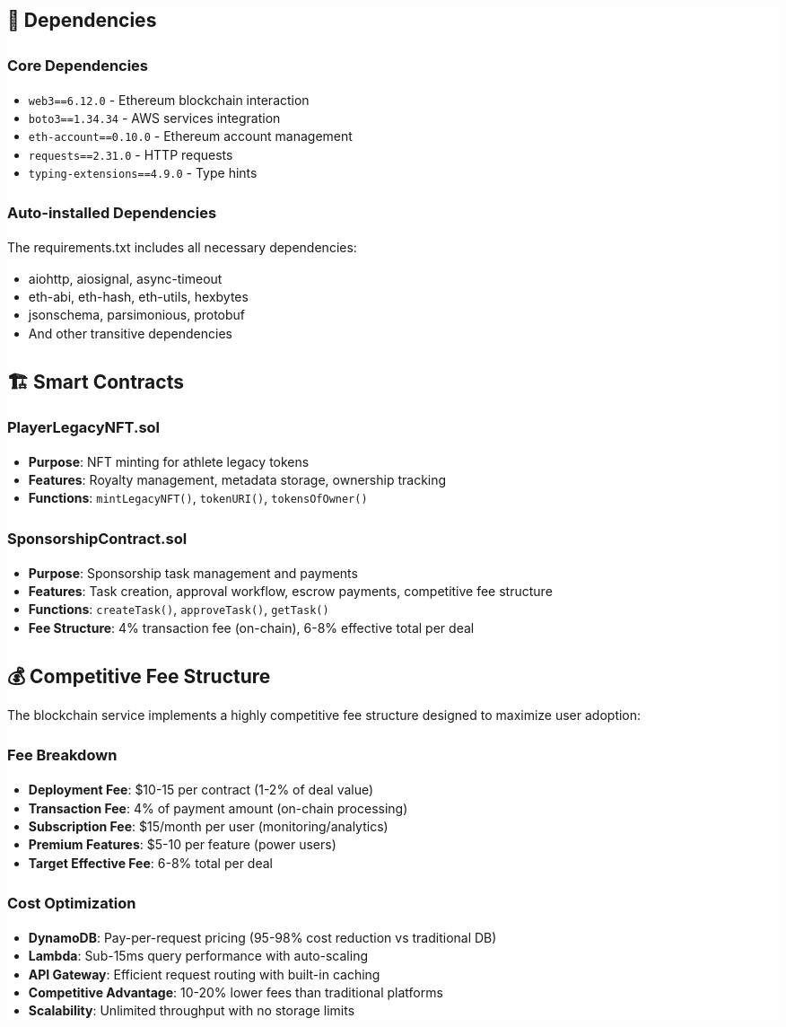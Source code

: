 ## 🔧 Dependencies

### Core Dependencies
- `web3==6.12.0` - Ethereum blockchain interaction
- `boto3==1.34.34` - AWS services integration  
- `eth-account==0.10.0` - Ethereum account management
- `requests==2.31.0` - HTTP requests
- `typing-extensions==4.9.0` - Type hints

### Auto-installed Dependencies
The requirements.txt includes all necessary dependencies:
- aiohttp, aiosignal, async-timeout
- eth-abi, eth-hash, eth-utils, hexbytes
- jsonschema, parsimonious, protobuf
- And other transitive dependencies

## 🏗️ Smart Contracts

### PlayerLegacyNFT.sol
- **Purpose**: NFT minting for athlete legacy tokens
- **Features**: Royalty management, metadata storage, ownership tracking
- **Functions**: `mintLegacyNFT()`, `tokenURI()`, `tokensOfOwner()`

### SponsorshipContract.sol  
- **Purpose**: Sponsorship task management and payments
- **Features**: Task creation, approval workflow, escrow payments, competitive fee structure
- **Functions**: `createTask()`, `approveTask()`, `getTask()`
- **Fee Structure**: 4% transaction fee (on-chain), 6-8% effective total per deal

## 💰 Competitive Fee Structure

The blockchain service implements a highly competitive fee structure designed to maximize user adoption:

### Fee Breakdown
- **Deployment Fee**: $10-15 per contract (1-2% of deal value)
- **Transaction Fee**: 4% of payment amount (on-chain processing)
- **Subscription Fee**: $15/month per user (monitoring/analytics)
- **Premium Features**: $5-10 per feature (power users)
- **Target Effective Fee**: 6-8% total per deal

### Cost Optimization
- **DynamoDB**: Pay-per-request pricing (95-98% cost reduction vs traditional DB)
- **Lambda**: Sub-15ms query performance with auto-scaling
- **API Gateway**: Efficient request routing with built-in caching
- **Competitive Advantage**: 10-20% lower fees than traditional platforms
- **Scalability**: Unlimited throughput with no storage limits
